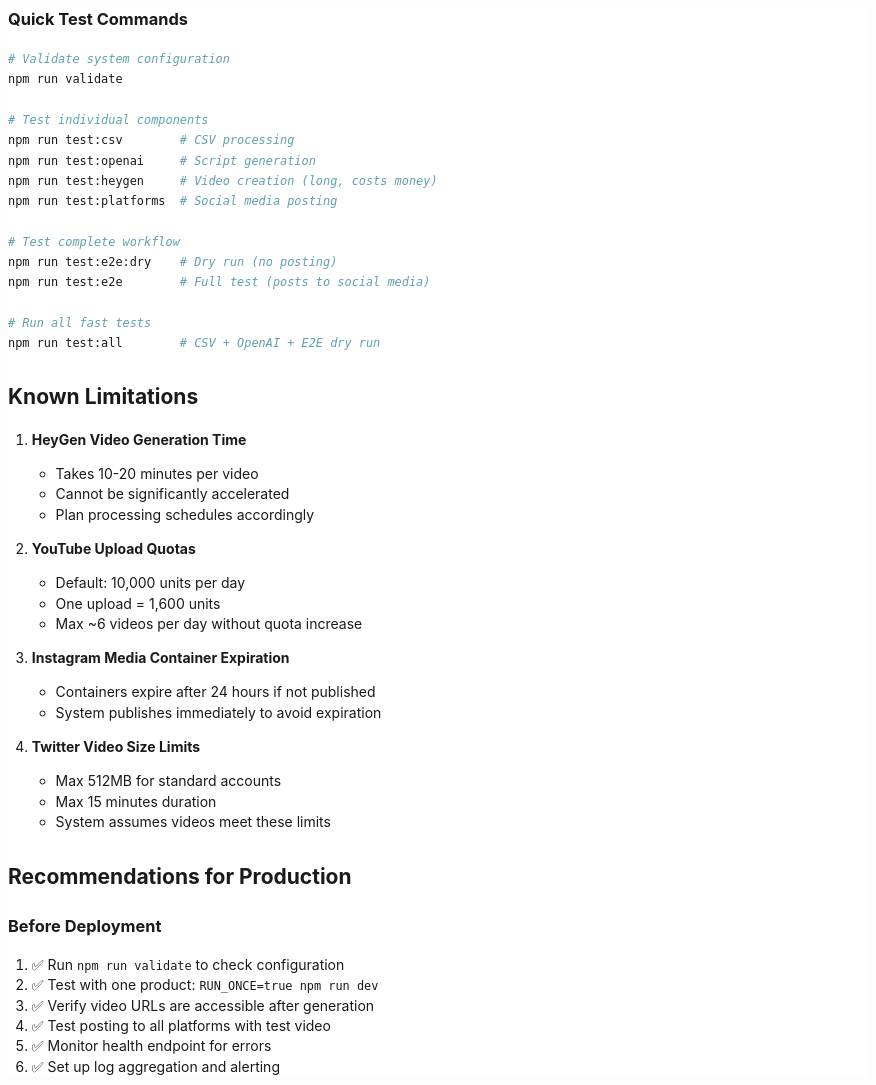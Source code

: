 ### Quick Test Commands

```bash
# Validate system configuration
npm run validate

# Test individual components
npm run test:csv        # CSV processing
npm run test:openai     # Script generation
npm run test:heygen     # Video creation (long, costs money)
npm run test:platforms  # Social media posting

# Test complete workflow
npm run test:e2e:dry    # Dry run (no posting)
npm run test:e2e        # Full test (posts to social media)

# Run all fast tests
npm run test:all        # CSV + OpenAI + E2E dry run
```

## Known Limitations

1. **HeyGen Video Generation Time**
   - Takes 10-20 minutes per video
   - Cannot be significantly accelerated
   - Plan processing schedules accordingly

2. **YouTube Upload Quotas**
   - Default: 10,000 units per day
   - One upload = 1,600 units
   - Max ~6 videos per day without quota increase

3. **Instagram Media Container Expiration**
   - Containers expire after 24 hours if not published
   - System publishes immediately to avoid expiration

4. **Twitter Video Size Limits**
   - Max 512MB for standard accounts
   - Max 15 minutes duration
   - System assumes videos meet these limits

## Recommendations for Production

### Before Deployment

1. ✅ Run `npm run validate` to check configuration
2. ✅ Test with one product: `RUN_ONCE=true npm run dev`
3. ✅ Verify video URLs are accessible after generation
4. ✅ Test posting to all platforms with test video
5. ✅ Monitor health endpoint for errors
6. ✅ Set up log aggregation and alerting
